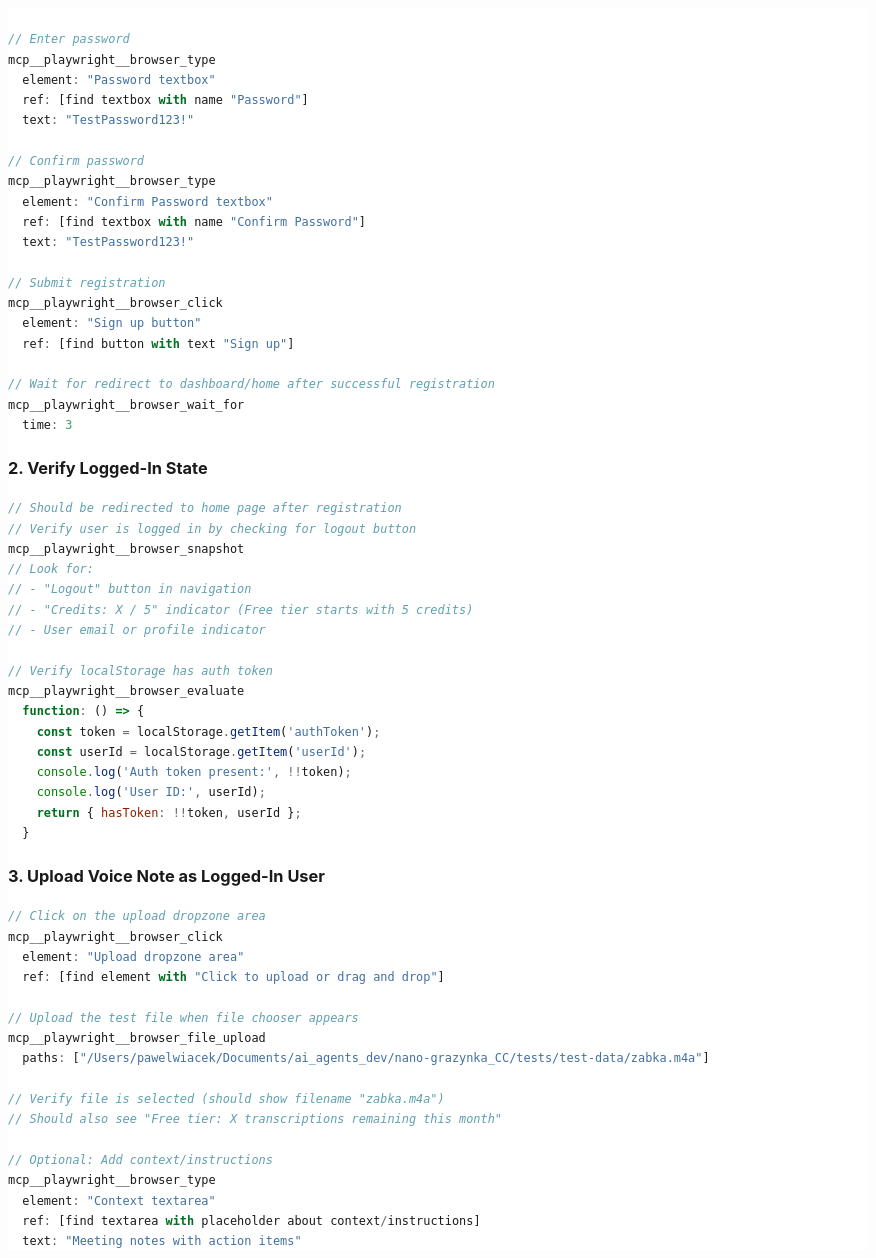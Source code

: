```javascript

// Enter password
mcp__playwright__browser_type
  element: "Password textbox"
  ref: [find textbox with name "Password"]
  text: "TestPassword123!"

// Confirm password
mcp__playwright__browser_type
  element: "Confirm Password textbox"
  ref: [find textbox with name "Confirm Password"]
  text: "TestPassword123!"

// Submit registration
mcp__playwright__browser_click
  element: "Sign up button"
  ref: [find button with text "Sign up"]

// Wait for redirect to dashboard/home after successful registration
mcp__playwright__browser_wait_for
  time: 3
```

### 2. Verify Logged-In State
```javascript
// Should be redirected to home page after registration
// Verify user is logged in by checking for logout button
mcp__playwright__browser_snapshot
// Look for:
// - "Logout" button in navigation
// - "Credits: X / 5" indicator (Free tier starts with 5 credits)
// - User email or profile indicator

// Verify localStorage has auth token
mcp__playwright__browser_evaluate
  function: () => {
    const token = localStorage.getItem('authToken');
    const userId = localStorage.getItem('userId');
    console.log('Auth token present:', !!token);
    console.log('User ID:', userId);
    return { hasToken: !!token, userId };
  }
```

### 3. Upload Voice Note as Logged-In User
```javascript
// Click on the upload dropzone area
mcp__playwright__browser_click
  element: "Upload dropzone area"
  ref: [find element with "Click to upload or drag and drop"]

// Upload the test file when file chooser appears
mcp__playwright__browser_file_upload
  paths: ["/Users/pawelwiacek/Documents/ai_agents_dev/nano-grazynka_CC/tests/test-data/zabka.m4a"]

// Verify file is selected (should show filename "zabka.m4a")
// Should also see "Free tier: X transcriptions remaining this month"

// Optional: Add context/instructions
mcp__playwright__browser_type
  element: "Context textarea"
  ref: [find textarea with placeholder about context/instructions]
  text: "Meeting notes with action items"
```